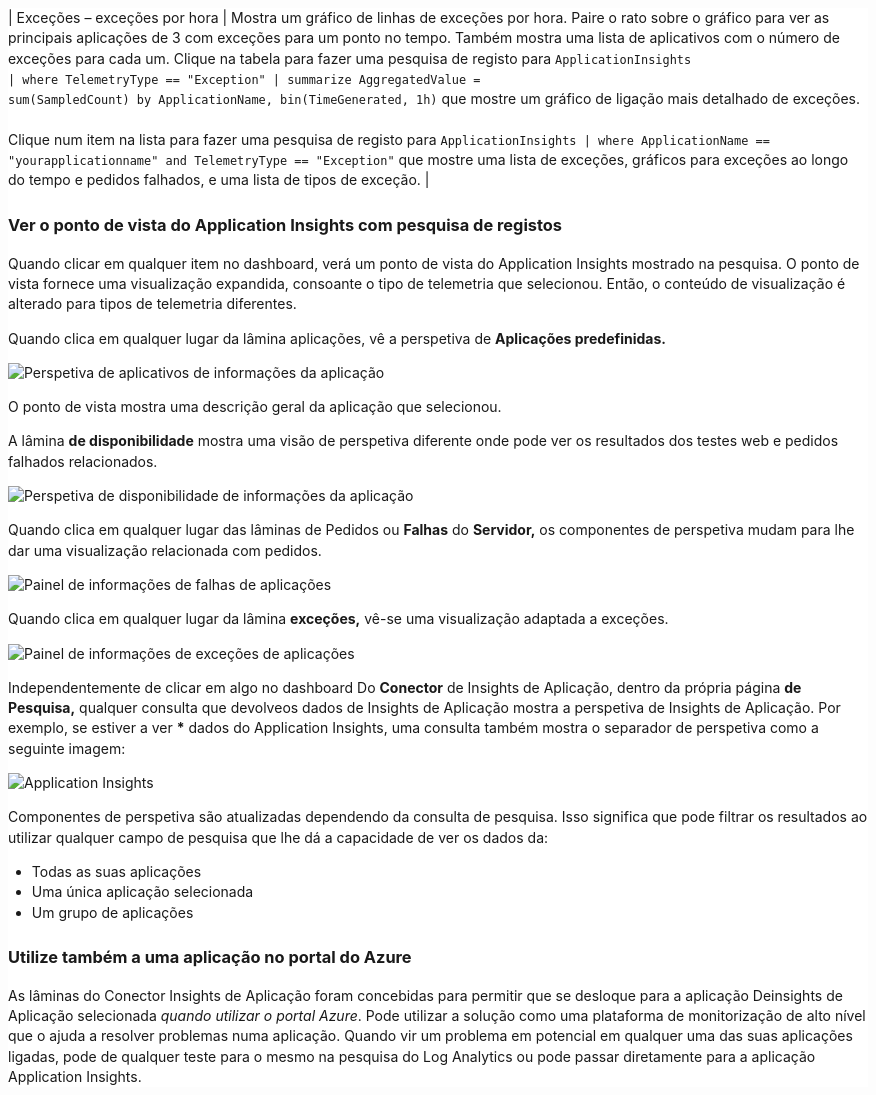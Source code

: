 | Exceções – exceções por hora | Mostra um gráfico de linhas de exceções por hora. Paire o rato sobre o gráfico para ver as principais aplicações de 3 com exceções para um ponto no tempo. Também mostra uma lista de aplicativos com o número de exceções para cada um. Clique na tabela para fazer uma pesquisa de registo para <code>ApplicationInsights &#124; where TelemetryType == "Exception" &#124; summarize AggregatedValue = sum(SampledCount) by ApplicationName, bin(TimeGenerated, 1h)</code> que mostre um gráfico de ligação mais detalhado de exceções. <br><br>Clique num item na lista para fazer uma pesquisa de registo para <code>ApplicationInsights &#124; where ApplicationName == "yourapplicationname" and TelemetryType == "Exception"</code> que mostre uma lista de exceções, gráficos para exceções ao longo do tempo e pedidos falhados, e uma lista de tipos de exceção.  |

### <a name="view-the-application-insights-perspective-with-log-search"></a>Ver o ponto de vista do Application Insights com pesquisa de registos

Quando clicar em qualquer item no dashboard, verá um ponto de vista do Application Insights mostrado na pesquisa. O ponto de vista fornece uma visualização expandida, consoante o tipo de telemetria que selecionou. Então, o conteúdo de visualização é alterado para tipos de telemetria diferentes.

Quando clica em qualquer lugar da lâmina aplicações, vê a perspetiva de **Aplicações predefinidas.**

![Perspetiva de aplicativos de informações da aplicação](./media/app-insights-connector/applications-blade-drill-search.png)

O ponto de vista mostra uma descrição geral da aplicação que selecionou.

A lâmina **de disponibilidade** mostra uma visão de perspetiva diferente onde pode ver os resultados dos testes web e pedidos falhados relacionados.

![Perspetiva de disponibilidade de informações da aplicação](./media/app-insights-connector/availability-blade-drill-search.png)

Quando clica em qualquer lugar das lâminas de Pedidos ou **Falhas** do **Servidor,** os componentes de perspetiva mudam para lhe dar uma visualização relacionada com pedidos.

![Painel de informações de falhas de aplicações](./media/app-insights-connector/server-requests-failures-drill-search.png)

Quando clica em qualquer lugar da lâmina **exceções,** vê-se uma visualização adaptada a exceções.

![Painel de informações de exceções de aplicações](./media/app-insights-connector/exceptions-blade-drill-search.png)

Independentemente de clicar em algo no dashboard Do **Conector** de Insights de Aplicação, dentro da própria página **de Pesquisa,** qualquer consulta que devolveos dados de Insights de Aplicação mostra a perspetiva de Insights de Aplicação. Por exemplo, se estiver a ver **&#42;** dados do Application Insights, uma consulta também mostra o separador de perspetiva como a seguinte imagem:

![Application Insights](./media/app-insights-connector/app-insights-search.png)

Componentes de perspetiva são atualizadas dependendo da consulta de pesquisa. Isso significa que pode filtrar os resultados ao utilizar qualquer campo de pesquisa que lhe dá a capacidade de ver os dados da:

- Todas as suas aplicações
- Uma única aplicação selecionada
- Um grupo de aplicações

### <a name="pivot-to-an-app-in-the-azure-portal"></a>Utilize também a uma aplicação no portal do Azure

As lâminas do Conector Insights de Aplicação foram concebidas para permitir que se desloque para a aplicação Deinsights de Aplicação selecionada *quando utilizar o portal Azure*. Pode utilizar a solução como uma plataforma de monitorização de alto nível que o ajuda a resolver problemas numa aplicação. Quando vir um problema em potencial em qualquer uma das suas aplicações ligadas, pode de qualquer teste para o mesmo na pesquisa do Log Analytics ou pode passar diretamente para a aplicação Application Insights.
